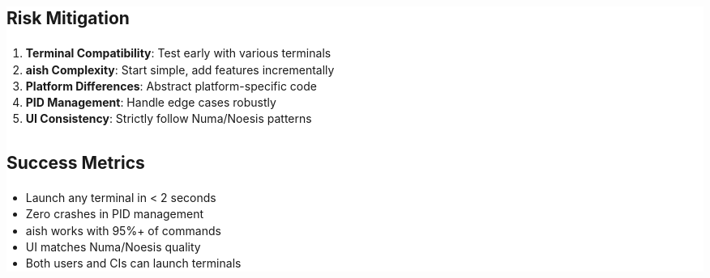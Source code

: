 ## Risk Mitigation

1. **Terminal Compatibility**: Test early with various terminals
2. **aish Complexity**: Start simple, add features incrementally
3. **Platform Differences**: Abstract platform-specific code
4. **PID Management**: Handle edge cases robustly
5. **UI Consistency**: Strictly follow Numa/Noesis patterns

## Success Metrics

- Launch any terminal in < 2 seconds
- Zero crashes in PID management
- aish works with 95%+ of commands
- UI matches Numa/Noesis quality
- Both users and CIs can launch terminals